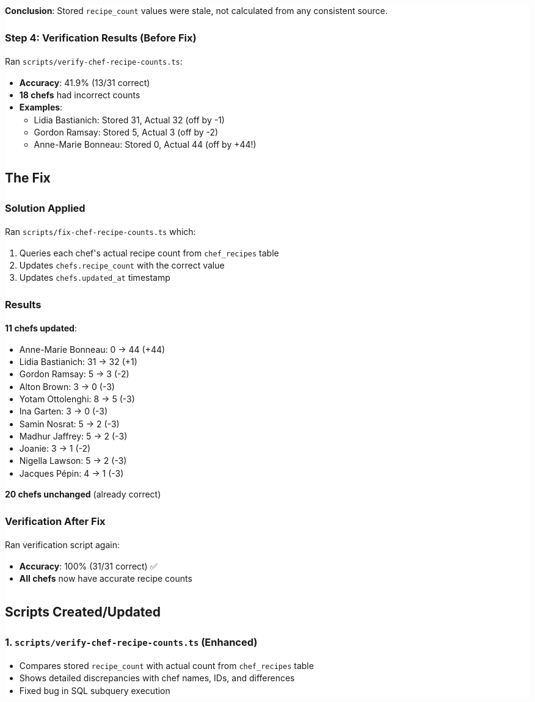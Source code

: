 **Conclusion**: Stored `recipe_count` values were stale, not calculated from any consistent source.

### Step 4: Verification Results (Before Fix)

Ran `scripts/verify-chef-recipe-counts.ts`:
- **Accuracy**: 41.9% (13/31 correct)
- **18 chefs** had incorrect counts
- **Examples**:
  - Lidia Bastianich: Stored 31, Actual 32 (off by -1)
  - Gordon Ramsay: Stored 5, Actual 3 (off by -2)
  - Anne-Marie Bonneau: Stored 0, Actual 44 (off by +44!)

## The Fix

### Solution Applied

Ran `scripts/fix-chef-recipe-counts.ts` which:
1. Queries each chef's actual recipe count from `chef_recipes` table
2. Updates `chefs.recipe_count` with the correct value
3. Updates `chefs.updated_at` timestamp

### Results

**11 chefs updated**:
- Anne-Marie Bonneau: 0 → 44 (+44)
- Lidia Bastianich: 31 → 32 (+1)
- Gordon Ramsay: 5 → 3 (-2)
- Alton Brown: 3 → 0 (-3)
- Yotam Ottolenghi: 8 → 5 (-3)
- Ina Garten: 3 → 0 (-3)
- Samin Nosrat: 5 → 2 (-3)
- Madhur Jaffrey: 5 → 2 (-3)
- Joanie: 3 → 1 (-2)
- Nigella Lawson: 5 → 2 (-3)
- Jacques Pépin: 4 → 1 (-3)

**20 chefs unchanged** (already correct)

### Verification After Fix

Ran verification script again:
- **Accuracy**: 100% (31/31 correct) ✅
- **All chefs** now have accurate recipe counts

## Scripts Created/Updated

### 1. `scripts/verify-chef-recipe-counts.ts` (Enhanced)
- Compares stored `recipe_count` with actual count from `chef_recipes` table
- Shows detailed discrepancies with chef names, IDs, and differences
- Fixed bug in SQL subquery execution
